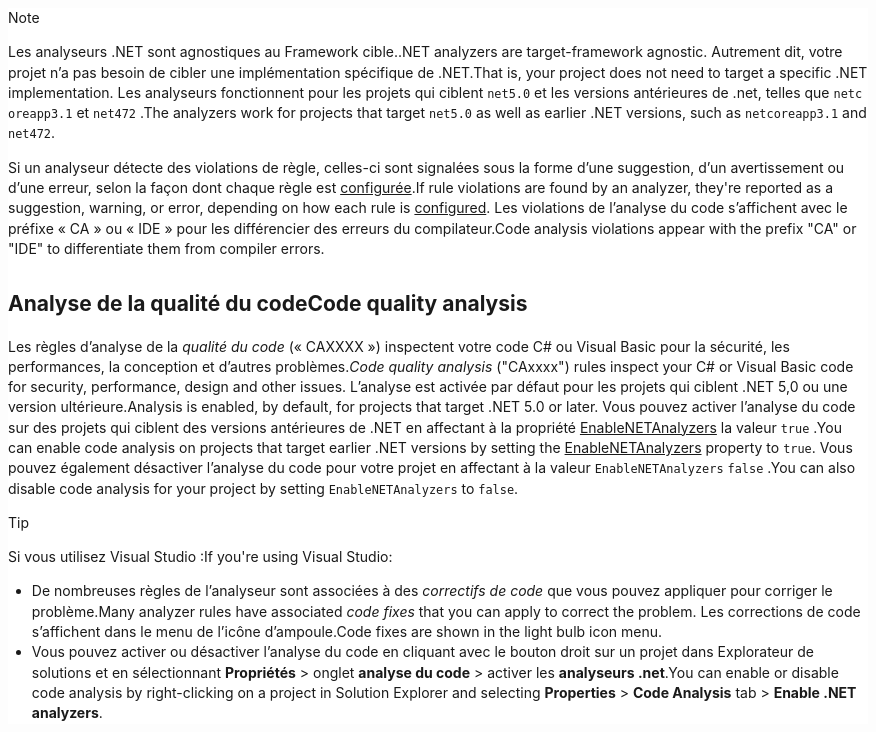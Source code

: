 > [!NOTE]
> <span data-ttu-id="f6a86-110">Les analyseurs .NET sont agnostiques au Framework cible.</span><span class="sxs-lookup"><span data-stu-id="f6a86-110">.NET analyzers are target-framework agnostic.</span></span> <span data-ttu-id="f6a86-111">Autrement dit, votre projet n’a pas besoin de cibler une implémentation spécifique de .NET.</span><span class="sxs-lookup"><span data-stu-id="f6a86-111">That is, your project does not need to target a specific .NET implementation.</span></span> <span data-ttu-id="f6a86-112">Les analyseurs fonctionnent pour les projets qui ciblent `net5.0` et les versions antérieures de .net, telles que `netcoreapp3.1` et `net472` .</span><span class="sxs-lookup"><span data-stu-id="f6a86-112">The analyzers work for projects that target `net5.0` as well as earlier .NET versions, such as `netcoreapp3.1` and `net472`.</span></span>

<span data-ttu-id="f6a86-113">Si un analyseur détecte des violations de règle, celles-ci sont signalées sous la forme d’une suggestion, d’un avertissement ou d’une erreur, selon la façon dont chaque règle est [configurée](configuration-options.md).</span><span class="sxs-lookup"><span data-stu-id="f6a86-113">If rule violations are found by an analyzer, they're reported as a suggestion, warning, or error, depending on how each rule is [configured](configuration-options.md).</span></span> <span data-ttu-id="f6a86-114">Les violations de l’analyse du code s’affichent avec le préfixe « CA » ou « IDE » pour les différencier des erreurs du compilateur.</span><span class="sxs-lookup"><span data-stu-id="f6a86-114">Code analysis violations appear with the prefix "CA" or "IDE" to differentiate them from compiler errors.</span></span>

## <a name="code-quality-analysis"></a><span data-ttu-id="f6a86-115">Analyse de la qualité du code</span><span class="sxs-lookup"><span data-stu-id="f6a86-115">Code quality analysis</span></span>

<span data-ttu-id="f6a86-116">Les règles d’analyse de la *qualité du code* (« CAXXXX ») inspectent votre code C# ou Visual Basic pour la sécurité, les performances, la conception et d’autres problèmes.</span><span class="sxs-lookup"><span data-stu-id="f6a86-116">*Code quality analysis* ("CAxxxx") rules inspect your C# or Visual Basic code for security, performance, design and other issues.</span></span> <span data-ttu-id="f6a86-117">L’analyse est activée par défaut pour les projets qui ciblent .NET 5,0 ou une version ultérieure.</span><span class="sxs-lookup"><span data-stu-id="f6a86-117">Analysis is enabled, by default, for projects that target .NET 5.0 or later.</span></span> <span data-ttu-id="f6a86-118">Vous pouvez activer l’analyse du code sur des projets qui ciblent des versions antérieures de .NET en affectant à la propriété [EnableNETAnalyzers](../../core/project-sdk/msbuild-props.md#enablenetanalyzers) la valeur `true` .</span><span class="sxs-lookup"><span data-stu-id="f6a86-118">You can enable code analysis on projects that target earlier .NET versions by setting the [EnableNETAnalyzers](../../core/project-sdk/msbuild-props.md#enablenetanalyzers) property to `true`.</span></span> <span data-ttu-id="f6a86-119">Vous pouvez également désactiver l’analyse du code pour votre projet en affectant à la valeur `EnableNETAnalyzers` `false` .</span><span class="sxs-lookup"><span data-stu-id="f6a86-119">You can also disable code analysis for your project by setting `EnableNETAnalyzers` to `false`.</span></span>

> [!TIP]
> <span data-ttu-id="f6a86-120">Si vous utilisez Visual Studio :</span><span class="sxs-lookup"><span data-stu-id="f6a86-120">If you're using Visual Studio:</span></span>
>
> - <span data-ttu-id="f6a86-121">De nombreuses règles de l’analyseur sont associées à des *correctifs de code* que vous pouvez appliquer pour corriger le problème.</span><span class="sxs-lookup"><span data-stu-id="f6a86-121">Many analyzer rules have associated *code fixes* that you can apply to correct the problem.</span></span> <span data-ttu-id="f6a86-122">Les corrections de code s’affichent dans le menu de l’icône d’ampoule.</span><span class="sxs-lookup"><span data-stu-id="f6a86-122">Code fixes are shown in the light bulb icon menu.</span></span>
> - <span data-ttu-id="f6a86-123">Vous pouvez activer ou désactiver l’analyse du code en cliquant avec le bouton droit sur un projet dans Explorateur de solutions et en sélectionnant **Propriétés**  >  onglet **analyse du code** > activer les **analyseurs .net**.</span><span class="sxs-lookup"><span data-stu-id="f6a86-123">You can enable or disable code analysis by right-clicking on a project in Solution Explorer and selecting **Properties** > **Code Analysis** tab > **Enable .NET analyzers**.</span></span>
